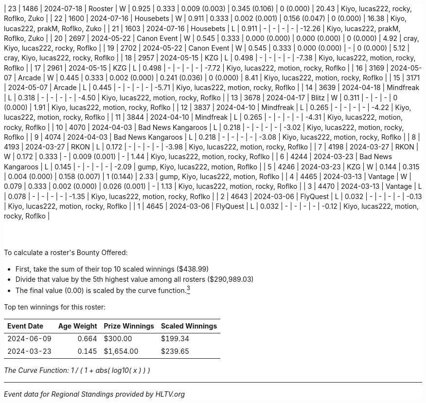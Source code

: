 |           23 |     1486 | 2024-07-18 | Rooster            | W   | 0.925      | 0.333        | 0.009 (0.003)    | 0.345 (0.106)    | 0 (0.000) |    20.43 | Kiyo, lucas222, rocky, Roflko, Zuko   |
|           22 |     1600 | 2024-07-16 | Housebets          | W   | 0.911      | 0.333        | 0.002 (0.001)    | 0.156 (0.047)    | 0 (0.000) |    16.38 | Kiyo, lucas222, prakM, Roflko, Zuko   |
|           21 |     1603 | 2024-07-16 | Housebets          | L   | 0.911      | -            | -                | -                | -         |   -12.26 | Kiyo, lucas222, prakM, Roflko, Zuko   |
|           20 |     2697 | 2024-05-22 | Canon Event        | W   | 0.545      | 0.333        | 0.000 (0.000)    | 0.000 (0.000)    | 0 (0.000) |     4.92 | cray, Kiyo, lucas222, rocky, Roflko   |
|           19 |     2702 | 2024-05-22 | Canon Event        | W   | 0.545      | 0.333        | 0.000 (0.000)    | -                | 0 (0.000) |     5.12 | cray, Kiyo, lucas222, rocky, Roflko   |
|           18 |     2957 | 2024-05-15 | KZG                | L   | 0.498      | -            | -                | -                | -         |    -7.38 | Kiyo, lucas222, motion, rocky, Roflko |
|           17 |     2961 | 2024-05-15 | KZG                | L   | 0.498      | -            | -                | -                | -         |    -7.72 | Kiyo, lucas222, motion, rocky, Roflko |
|           16 |     3169 | 2024-05-07 | Arcade             | W   | 0.445      | 0.333        | 0.002 (0.000)    | 0.241 (0.036)    | 0 (0.000) |     8.41 | Kiyo, lucas222, motion, rocky, Roflko |
|           15 |     3171 | 2024-05-07 | Arcade             | L   | 0.445      | -            | -                | -                | -         |    -5.71 | Kiyo, lucas222, motion, rocky, Roflko |
|           14 |     3639 | 2024-04-18 | Mindfreak          | L   | 0.318      | -            | -                | -                | -         |    -4.50 | Kiyo, lucas222, motion, rocky, Roflko |
|           13 |     3678 | 2024-04-17 | Blitz              | W   | 0.311      | -            | -                | -                | 0 (0.000) |     1.91 | Kiyo, lucas222, motion, rocky, Roflko |
|           12 |     3837 | 2024-04-10 | Mindfreak          | L   | 0.265      | -            | -                | -                | -         |    -4.22 | Kiyo, lucas222, motion, rocky, Roflko |
|           11 |     3844 | 2024-04-10 | Mindfreak          | L   | 0.265      | -            | -                | -                | -         |    -4.31 | Kiyo, lucas222, motion, rocky, Roflko |
|           10 |     4070 | 2024-04-03 | Bad News Kangaroos | L   | 0.218      | -            | -                | -                | -         |    -3.02 | Kiyo, lucas222, motion, rocky, Roflko |
|            9 |     4074 | 2024-04-03 | Bad News Kangaroos | L   | 0.218      | -            | -                | -                | -         |    -3.08 | Kiyo, lucas222, motion, rocky, Roflko |
|            8 |     4193 | 2024-03-27 | RKON               | L   | 0.172      | -            | -                | -                | -         |    -3.98 | Kiyo, lucas222, motion, rocky, Roflko |
|            7 |     4198 | 2024-03-27 | RKON               | W   | 0.172      | 0.333        | -                | 0.009 (0.001)    | -         |     1.44 | Kiyo, lucas222, motion, rocky, Roflko |
|            6 |     4244 | 2024-03-23 | Bad News Kangaroos | L   | 0.145      | -            | -                | -                | -         |    -2.09 | gump, Kiyo, lucas222, motion, Roflko  |
|            5 |     4246 | 2024-03-23 | KZG                | W   | 0.144      | 0.315        | 0.004 (0.000)    | 0.158 (0.007)    | 1 (0.144) |     2.33 | gump, Kiyo, lucas222, motion, Roflko  |
|            4 |     4465 | 2024-03-13 | Vantage            | W   | 0.079      | 0.333        | 0.002 (0.000)    | 0.026 (0.001)    | -         |     1.13 | Kiyo, lucas222, motion, rocky, Roflko |
|            3 |     4470 | 2024-03-13 | Vantage            | L   | 0.078      | -            | -                | -                | -         |    -1.35 | Kiyo, lucas222, motion, rocky, Roflko |
|            2 |     4643 | 2024-03-06 | FlyQuest           | L   | 0.032      | -            | -                | -                | -         |    -0.13 | Kiyo, lucas222, motion, rocky, Roflko |
|            1 |     4645 | 2024-03-06 | FlyQuest           | L   | 0.032      | -            | -                | -                | -         |    -0.12 | Kiyo, lucas222, motion, rocky, Roflko |

<br />
<span id="table2"></span><br />
To calculate a roster's Bounty Offered:<br />

- First, take the sum of their top 10 scaled winnings ($438.99)
- Divide that value by the 5th highest value among all rosters ($290,989.03)
- The final value (0.00) is scaled by the curve function.[<sup>3</sup>](#curveFunction)

Top ten winnings for this roster:<br />

| Event Date | Age Weight | Prize Winnings | Scaled Winnings |
| :- | -: | :- | :- |
| 2024-06-09 |      0.664 | $300.00        | $199.34         |
| 2024-03-23 |      0.145 | $1,654.00      | $239.65         |


<span id="curveFunction"></span>_The Curve Function: 1 / ( 1 + abs( log10( x ) ) )_<br />

---
_Event data for Regional Standings provided by HLTV.org_<br />
